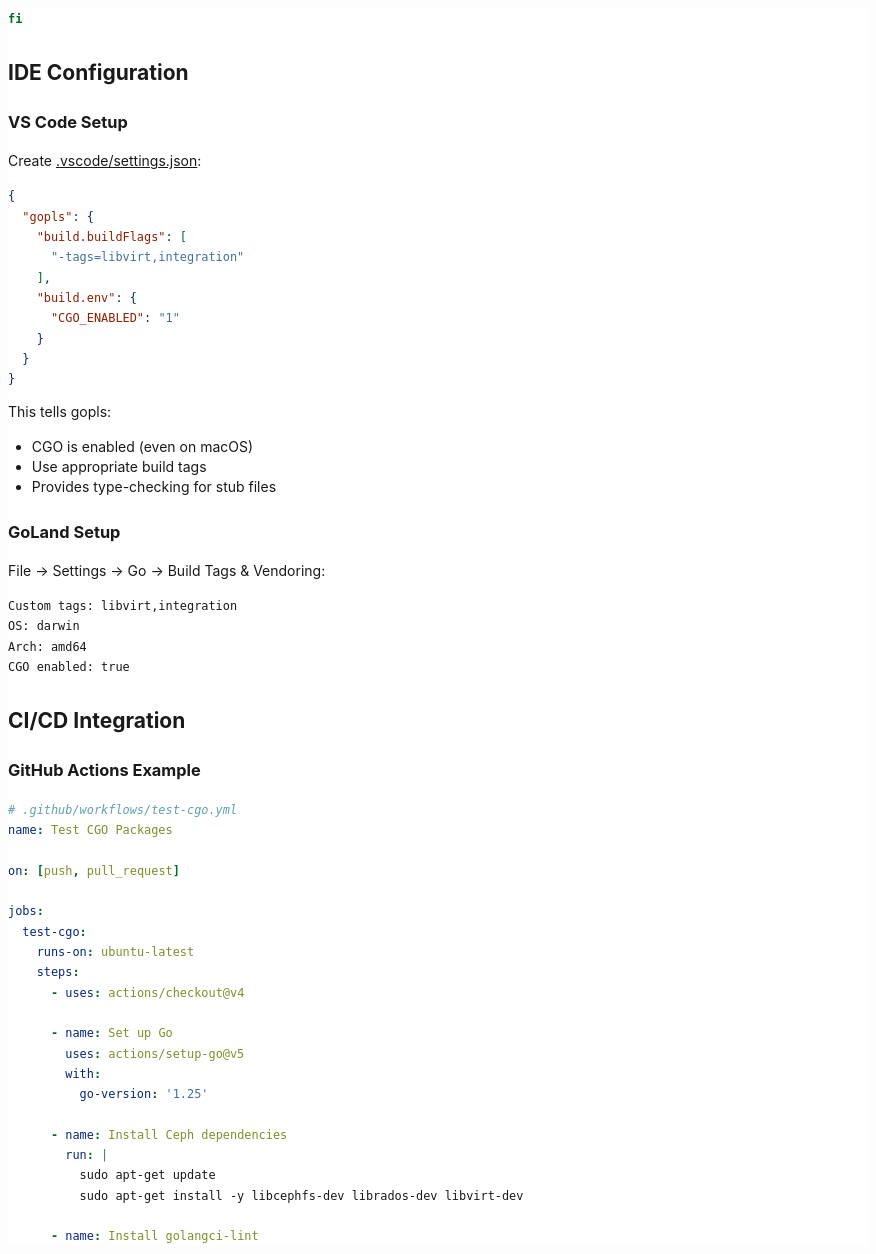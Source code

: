 ```bash
fi
```

## IDE Configuration

### VS Code Setup

Create [.vscode/settings.json](.vscode/settings.json):

```json
{
  "gopls": {
    "build.buildFlags": [
      "-tags=libvirt,integration"
    ],
    "build.env": {
      "CGO_ENABLED": "1"
    }
  }
}
```

This tells gopls:
- CGO is enabled (even on macOS)
- Use appropriate build tags
- Provides type-checking for stub files

### GoLand Setup

File → Settings → Go → Build Tags & Vendoring:
```
Custom tags: libvirt,integration
OS: darwin
Arch: amd64
CGO enabled: true
```

## CI/CD Integration

### GitHub Actions Example

```yaml
# .github/workflows/test-cgo.yml
name: Test CGO Packages

on: [push, pull_request]

jobs:
  test-cgo:
    runs-on: ubuntu-latest
    steps:
      - uses: actions/checkout@v4

      - name: Set up Go
        uses: actions/setup-go@v5
        with:
          go-version: '1.25'

      - name: Install Ceph dependencies
        run: |
          sudo apt-get update
          sudo apt-get install -y libcephfs-dev librados-dev libvirt-dev

      - name: Install golangci-lint
```